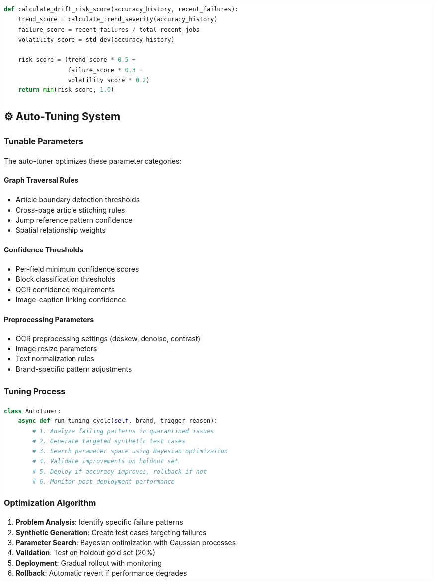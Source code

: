 ```python
def calculate_drift_risk_score(accuracy_history, recent_failures):
    trend_score = calculate_trend_severity(accuracy_history)
    failure_score = recent_failures / total_recent_jobs
    volatility_score = std_dev(accuracy_history)
    
    risk_score = (trend_score * 0.5 + 
                  failure_score * 0.3 + 
                  volatility_score * 0.2)
    return min(risk_score, 1.0)
```

## ⚙️ Auto-Tuning System

### Tunable Parameters

The auto-tuner optimizes these parameter categories:

#### Graph Traversal Rules
- Article boundary detection thresholds
- Cross-page article stitching rules
- Jump reference pattern confidence
- Spatial relationship weights

#### Confidence Thresholds
- Per-field minimum confidence scores
- Block classification thresholds
- OCR confidence requirements
- Image-caption linking confidence

#### Preprocessing Parameters
- OCR preprocessing settings (deskew, denoise, contrast)
- Image resize parameters
- Text normalization rules
- Brand-specific pattern adjustments

### Tuning Process

```python
class AutoTuner:
    async def run_tuning_cycle(self, brand, trigger_reason):
        # 1. Analyze failing patterns in quarantined issues
        # 2. Generate targeted synthetic test cases
        # 3. Search parameter space using Bayesian optimization
        # 4. Validate improvements on holdout set
        # 5. Deploy if accuracy improves, rollback if not
        # 6. Monitor post-deployment performance
```

### Optimization Algorithm

1. **Problem Analysis**: Identify specific failure patterns
2. **Synthetic Generation**: Create test cases targeting failures
3. **Parameter Search**: Bayesian optimization with Gaussian processes
4. **Validation**: Test on holdout gold set (20%)
5. **Deployment**: Gradual rollout with monitoring
6. **Rollback**: Automatic revert if performance degrades
